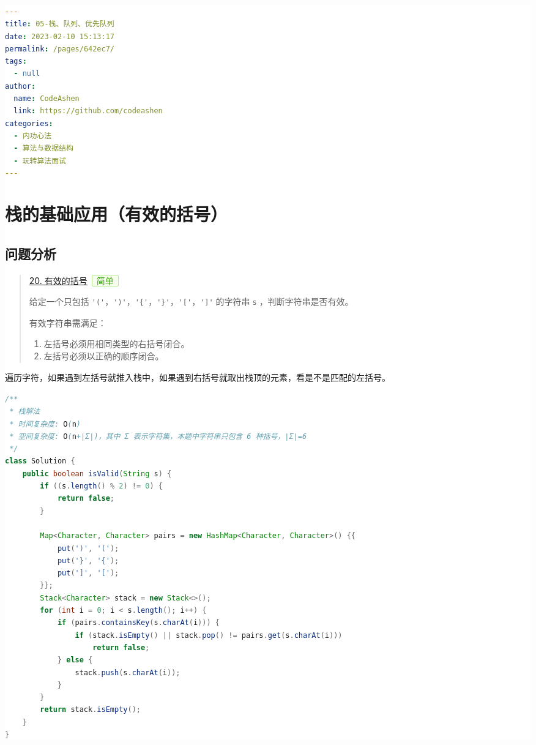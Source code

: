 ```yaml
---
title: 05-栈、队列、优先队列
date: 2023-02-10 15:13:17
permalink: /pages/642ec7/
tags: 
  - null
author: 
  name: CodeAshen
  link: https://github.com/codeashen
categories: 
  - 内功心法
  - 算法与数据结构
  - 玩转算法面试
---
```



# 栈的基础应用（有效的括号）

## 问题分析

> [20. 有效的括号](https://leetcode-cn.com/problems/valid-parentheses/)<span style="padding: 0 7px;margin: 0 7px;border: 1px solid #d9d9d9;border-radius: 2px;color: #389e0d;background: #f6ffed;border-color: #b7eb8f;">简单</span>
>
> 给定一个只包括 `'('`，`')'`，`'{'`，`'}'`，`'['`，`']'` 的字符串 `s` ，判断字符串是否有效。
>
> 有效字符串需满足：
>
> 1. 左括号必须用相同类型的右括号闭合。
> 2. 左括号必须以正确的顺序闭合。

遍历字符，如果遇到左括号就推入栈中，如果遇到右括号就取出栈顶的元素，看是不是匹配的左括号。

```java
/**
 * 栈解法
 * 时间复杂度: O(n)
 * 空间复杂度: O(n+∣Σ∣)，其中 Σ 表示字符集，本题中字符串只包含 6 种括号，∣Σ∣=6
 */
class Solution {
    public boolean isValid(String s) {
        if ((s.length() % 2) != 0) {
            return false;
        }

        Map<Character, Character> pairs = new HashMap<Character, Character>() {{
            put(')', '(');
            put('}', '{');
            put(']', '[');
        }};
        Stack<Character> stack = new Stack<>();
        for (int i = 0; i < s.length(); i++) {
            if (pairs.containsKey(s.charAt(i))) {
                if (stack.isEmpty() || stack.pop() != pairs.get(s.charAt(i)))
                    return false;
            } else {
                stack.push(s.charAt(i));
            }
        }
        return stack.isEmpty();
    }
}
```